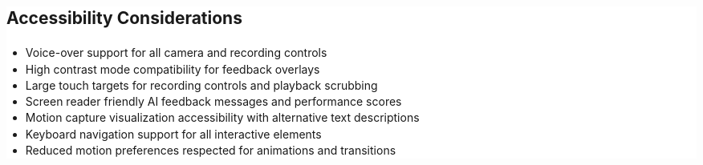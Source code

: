 ## Accessibility Considerations
- Voice-over support for all camera and recording controls
- High contrast mode compatibility for feedback overlays
- Large touch targets for recording controls and playback scrubbing
- Screen reader friendly AI feedback messages and performance scores
- Motion capture visualization accessibility with alternative text descriptions
- Keyboard navigation support for all interactive elements
- Reduced motion preferences respected for animations and transitions
